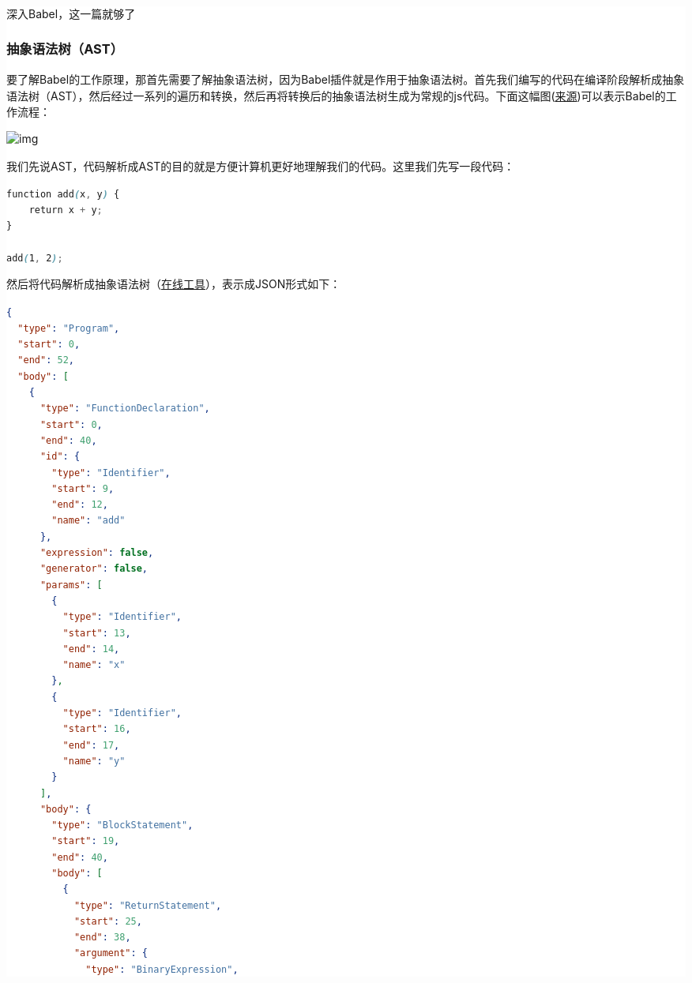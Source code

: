 深入Babel，这一篇就够了

### 抽象语法树（AST）

要了解Babel的工作原理，那首先需要了解抽象语法树，因为Babel插件就是作用于抽象语法树。首先我们编写的代码在编译阶段解析成抽象语法树（AST），然后经过一系列的遍历和转换，然后再将转换后的抽象语法树生成为常规的js代码。下面这幅图([来源](https://link.juejin.cn?target=https%3A%2F%2Fyq.aliyun.com%2Farticles%2F62671))可以表示Babel的工作流程：

![img](https://p1-jj.byteimg.com/tos-cn-i-t2oaga2asx/gold-user-assets/2018/12/24/167dfa8949b0401a~tplv-t2oaga2asx-zoom-in-crop-mark:4536:0:0:0.image)

我们先说AST，代码解析成AST的目的就是方便计算机更好地理解我们的代码。这里我们先写一段代码：



```scss
function add(x, y) {
    return x + y;
}

add(1, 2);
```

然后将代码解析成抽象语法树（[在线工具](https://link.juejin.cn?target=https%3A%2F%2Fastexplorer.net%2F)），表示成JSON形式如下：

```json
{
  "type": "Program",
  "start": 0,
  "end": 52,
  "body": [
    {
      "type": "FunctionDeclaration",
      "start": 0,
      "end": 40,
      "id": {
        "type": "Identifier",
        "start": 9,
        "end": 12,
        "name": "add"
      },
      "expression": false,
      "generator": false,
      "params": [
        {
          "type": "Identifier",
          "start": 13,
          "end": 14,
          "name": "x"
        },
        {
          "type": "Identifier",
          "start": 16,
          "end": 17,
          "name": "y"
        }
      ],
      "body": {
        "type": "BlockStatement",
        "start": 19,
        "end": 40,
        "body": [
          {
            "type": "ReturnStatement",
            "start": 25,
            "end": 38,
            "argument": {
              "type": "BinaryExpression",
```